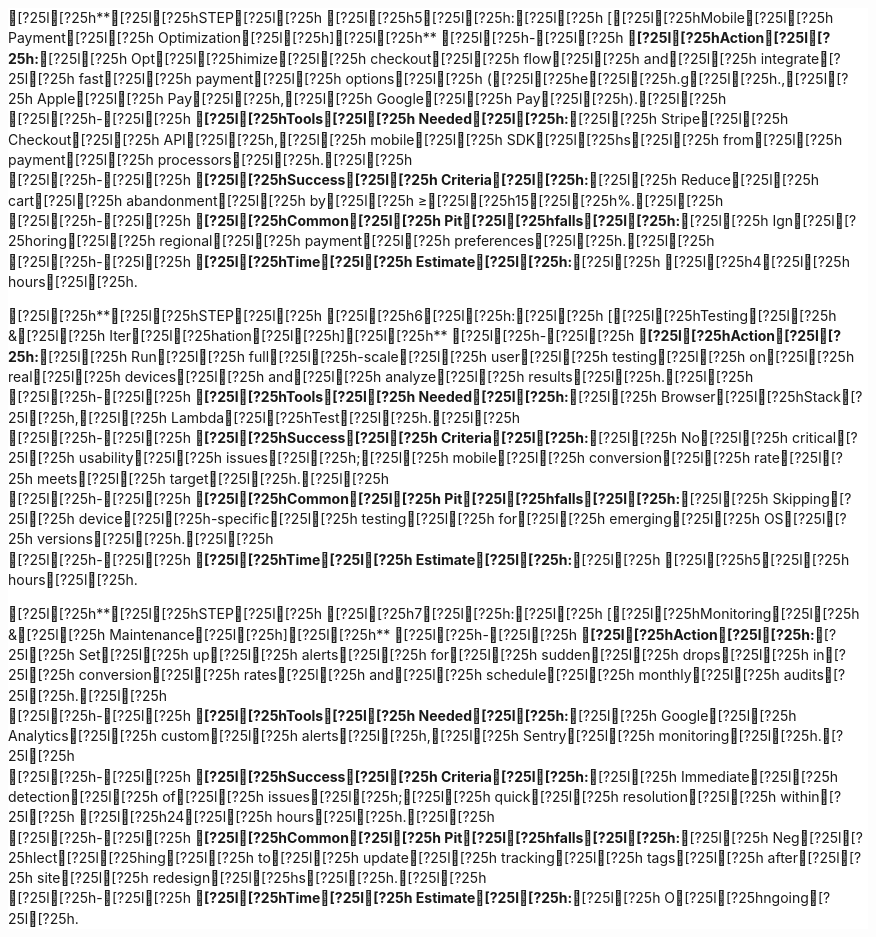 
[?25l[?25h**[?25l[?25hSTEP[?25l[?25h [?25l[?25h5[?25l[?25h:[?25l[?25h [[?25l[?25hMobile[?25l[?25h Payment[?25l[?25h Optimization[?25l[?25h][?25l[?25h**
[?25l[?25h-[?25l[?25h **[?25l[?25hAction[?25l[?25h:**[?25l[?25h Opt[?25l[?25himize[?25l[?25h checkout[?25l[?25h flow[?25l[?25h and[?25l[?25h integrate[?25l[?25h fast[?25l[?25h payment[?25l[?25h options[?25l[?25h ([?25l[?25he[?25l[?25h.g[?25l[?25h.,[?25l[?25h Apple[?25l[?25h Pay[?25l[?25h,[?25l[?25h Google[?25l[?25h Pay[?25l[?25h).[?25l[?25h  
[?25l[?25h-[?25l[?25h **[?25l[?25hTools[?25l[?25h Needed[?25l[?25h:**[?25l[?25h Stripe[?25l[?25h Checkout[?25l[?25h API[?25l[?25h,[?25l[?25h mobile[?25l[?25h SDK[?25l[?25hs[?25l[?25h from[?25l[?25h payment[?25l[?25h processors[?25l[?25h.[?25l[?25h  
[?25l[?25h-[?25l[?25h **[?25l[?25hSuccess[?25l[?25h Criteria[?25l[?25h:**[?25l[?25h Reduce[?25l[?25h cart[?25l[?25h abandonment[?25l[?25h by[?25l[?25h ≥[?25l[?25h15[?25l[?25h%.[?25l[?25h  
[?25l[?25h-[?25l[?25h **[?25l[?25hCommon[?25l[?25h Pit[?25l[?25hfalls[?25l[?25h:**[?25l[?25h Ign[?25l[?25horing[?25l[?25h regional[?25l[?25h payment[?25l[?25h preferences[?25l[?25h.[?25l[?25h  
[?25l[?25h-[?25l[?25h **[?25l[?25hTime[?25l[?25h Estimate[?25l[?25h:**[?25l[?25h [?25l[?25h4[?25l[?25h hours[?25l[?25h.

[?25l[?25h**[?25l[?25hSTEP[?25l[?25h [?25l[?25h6[?25l[?25h:[?25l[?25h [[?25l[?25hTesting[?25l[?25h &[?25l[?25h Iter[?25l[?25hation[?25l[?25h][?25l[?25h**
[?25l[?25h-[?25l[?25h **[?25l[?25hAction[?25l[?25h:**[?25l[?25h Run[?25l[?25h full[?25l[?25h-scale[?25l[?25h user[?25l[?25h testing[?25l[?25h on[?25l[?25h real[?25l[?25h devices[?25l[?25h and[?25l[?25h analyze[?25l[?25h results[?25l[?25h.[?25l[?25h  
[?25l[?25h-[?25l[?25h **[?25l[?25hTools[?25l[?25h Needed[?25l[?25h:**[?25l[?25h Browser[?25l[?25hStack[?25l[?25h,[?25l[?25h Lambda[?25l[?25hTest[?25l[?25h.[?25l[?25h  
[?25l[?25h-[?25l[?25h **[?25l[?25hSuccess[?25l[?25h Criteria[?25l[?25h:**[?25l[?25h No[?25l[?25h critical[?25l[?25h usability[?25l[?25h issues[?25l[?25h;[?25l[?25h mobile[?25l[?25h conversion[?25l[?25h rate[?25l[?25h meets[?25l[?25h target[?25l[?25h.[?25l[?25h  
[?25l[?25h-[?25l[?25h **[?25l[?25hCommon[?25l[?25h Pit[?25l[?25hfalls[?25l[?25h:**[?25l[?25h Skipping[?25l[?25h device[?25l[?25h-specific[?25l[?25h testing[?25l[?25h for[?25l[?25h emerging[?25l[?25h OS[?25l[?25h versions[?25l[?25h.[?25l[?25h  
[?25l[?25h-[?25l[?25h **[?25l[?25hTime[?25l[?25h Estimate[?25l[?25h:**[?25l[?25h [?25l[?25h5[?25l[?25h hours[?25l[?25h.

[?25l[?25h**[?25l[?25hSTEP[?25l[?25h [?25l[?25h7[?25l[?25h:[?25l[?25h [[?25l[?25hMonitoring[?25l[?25h &[?25l[?25h Maintenance[?25l[?25h][?25l[?25h**
[?25l[?25h-[?25l[?25h **[?25l[?25hAction[?25l[?25h:**[?25l[?25h Set[?25l[?25h up[?25l[?25h alerts[?25l[?25h for[?25l[?25h sudden[?25l[?25h drops[?25l[?25h in[?25l[?25h conversion[?25l[?25h rates[?25l[?25h and[?25l[?25h schedule[?25l[?25h monthly[?25l[?25h audits[?25l[?25h.[?25l[?25h  
[?25l[?25h-[?25l[?25h **[?25l[?25hTools[?25l[?25h Needed[?25l[?25h:**[?25l[?25h Google[?25l[?25h Analytics[?25l[?25h custom[?25l[?25h alerts[?25l[?25h,[?25l[?25h Sentry[?25l[?25h monitoring[?25l[?25h.[?25l[?25h  
[?25l[?25h-[?25l[?25h **[?25l[?25hSuccess[?25l[?25h Criteria[?25l[?25h:**[?25l[?25h Immediate[?25l[?25h detection[?25l[?25h of[?25l[?25h issues[?25l[?25h;[?25l[?25h quick[?25l[?25h resolution[?25l[?25h within[?25l[?25h [?25l[?25h24[?25l[?25h hours[?25l[?25h.[?25l[?25h  
[?25l[?25h-[?25l[?25h **[?25l[?25hCommon[?25l[?25h Pit[?25l[?25hfalls[?25l[?25h:**[?25l[?25h Neg[?25l[?25hlect[?25l[?25hing[?25l[?25h to[?25l[?25h update[?25l[?25h tracking[?25l[?25h tags[?25l[?25h after[?25l[?25h site[?25l[?25h redesign[?25l[?25hs[?25l[?25h.[?25l[?25h  
[?25l[?25h-[?25l[?25h **[?25l[?25hTime[?25l[?25h Estimate[?25l[?25h:**[?25l[?25h O[?25l[?25hngoing[?25l[?25h.
